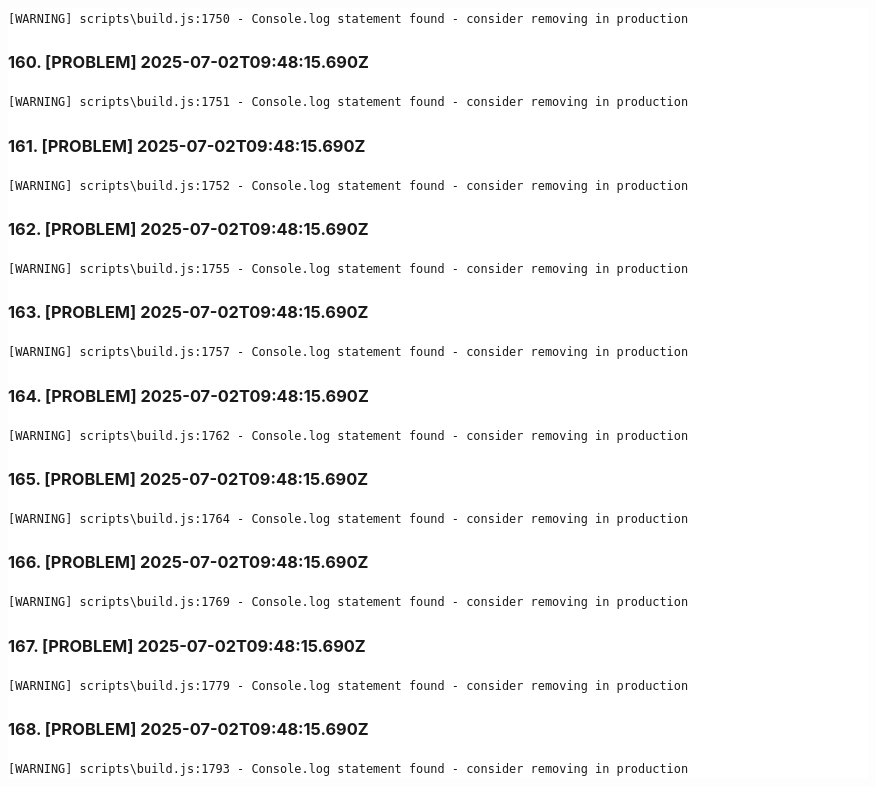 ```
[WARNING] scripts\build.js:1750 - Console.log statement found - consider removing in production
```

### 160. [PROBLEM] 2025-07-02T09:48:15.690Z

```
[WARNING] scripts\build.js:1751 - Console.log statement found - consider removing in production
```

### 161. [PROBLEM] 2025-07-02T09:48:15.690Z

```
[WARNING] scripts\build.js:1752 - Console.log statement found - consider removing in production
```

### 162. [PROBLEM] 2025-07-02T09:48:15.690Z

```
[WARNING] scripts\build.js:1755 - Console.log statement found - consider removing in production
```

### 163. [PROBLEM] 2025-07-02T09:48:15.690Z

```
[WARNING] scripts\build.js:1757 - Console.log statement found - consider removing in production
```

### 164. [PROBLEM] 2025-07-02T09:48:15.690Z

```
[WARNING] scripts\build.js:1762 - Console.log statement found - consider removing in production
```

### 165. [PROBLEM] 2025-07-02T09:48:15.690Z

```
[WARNING] scripts\build.js:1764 - Console.log statement found - consider removing in production
```

### 166. [PROBLEM] 2025-07-02T09:48:15.690Z

```
[WARNING] scripts\build.js:1769 - Console.log statement found - consider removing in production
```

### 167. [PROBLEM] 2025-07-02T09:48:15.690Z

```
[WARNING] scripts\build.js:1779 - Console.log statement found - consider removing in production
```

### 168. [PROBLEM] 2025-07-02T09:48:15.690Z

```
[WARNING] scripts\build.js:1793 - Console.log statement found - consider removing in production
```
